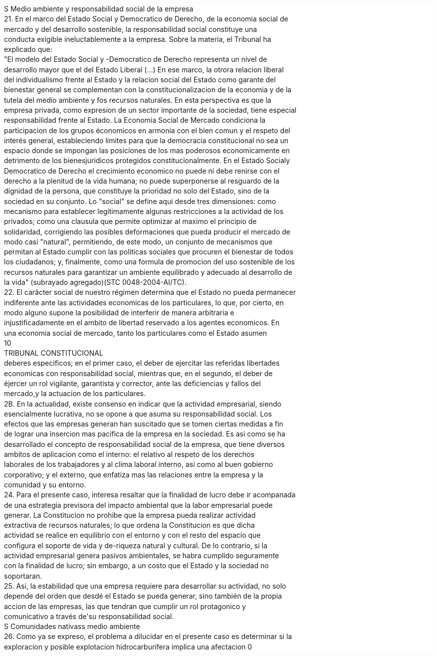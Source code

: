 S Medio ambiente y responsabilidad social de la empresa  
21. En el marco del Estado Social y Democratico de Derecho, de la economia social de  
mercado y del desarrollo sostenible, la responsabilidad social constituye una  
conducta exigible ineluctablemente a la empresa. Sobre la materia, el Tribunal ha  
explicado que:  
"El modelo del Estado Social y -Democratico de Derecho representa un nivel de  
desarrollo mayor que el del Estado Liberal (...) En ese marco, la otrora relacion liberal  
del individualismo frente al Estado y la relacion social del Estado como garante del  
bienestar general se complementan con la constitucionalizacion de la economia y de la  
tutela del medio ambiente y fos recursos naturales. En esta perspectiva es que la  
empresa privada, como expresion de un sector importante de la sociedad, tiene especial  
responsabilidad frente al Estado. La Economia Social de Mercado condiciona la  
participacion de los grupos économicos en armonia con el bien comun y el respeto del  
interés general, estableciendo limites para que la democracia constitucional no sea un  
espacio donde se impongan las posiciones de los mas poderosos economicamente en  
detrimento de los bienesjuridicos protegidos constitucionalmente. En el Estado Socialy  
Democratico de Derecho el crecimiento economico no puede ni debe renirse con el  
derecho a la plenitud de la vida humana; no puede superponerse al resguardo de la  
dignidad de la persona, que constituye la prioridad no solo del Estado, sino de la  
sociedad en su conjunto. Lo "social" se define aqui desde tres dimensiones: como  
mecanismo para establecer legitimamente algunas restricciones a la actividad de los  
privados; como una clausula que permite optimizar al maximo el principio de  
solidaridad, corrigiendo las posibles deformaciones que pueda producir el mercado de  
modo casi "natural", permitiendo, de este modo, un conjunto de mecanismos que  
permitan al Estado cumplir con las politicas sociales que procuren el bienestar de todos  
los ciudadanos; y, finalmente, como una formula de promocion del uso sostenible de los  
recursos naturales para garantizar un ambiente equilibrado y adecuado al desarrollo de  
la vida" (subrayado agregado)(STC 0048-2004-AI/TC).  
22. El carâcter social de nuestro régimen determina que el Estado no pueda permanecer  
indiferente ante las actividades economicas de los particulares, lo que, por cierto, en  
modo alguno supone la posibilidad de interferir de manera arbitraria e  
injustificadamente en el ambito de libertad reservado a los agentes economicos. En  
una economia social de mercado, tanto los particulares como el Estado asumen  
10  
TRIBUNAL CONSTITUCIONAL  
deberes especificos; en el primer caso, el deber de ejercitar las referidas libertades  
economicas con responsabilidad social, mientras que, en el segundo, el deber de  
éjercer un rol vigilante, garantista y corrector, ante las deficiencias y fallos del  
mercado,y la actuacion de los particulares.  
2B. En la actualidad, existe consenso en indicar que la actividad empresarial, siendo  
esencialmente lucrativa, no se opone a que asuma su responsabilidad social. Los  
efectos que las empresas generan han suscitado que se tomen ciertas medidas a fin  
de lograr una insercion mas pacifica de la empresa en la sociedad. Es asi como se ha  
desarrollado el concepto de responsabilidad social de la empresa, que tiene diversos  
ambitos de aplicacion como el interno: el relativo al respeto de los derechos  
laborales de los trabajadores y al clima laboral interno, asi como al buen gobierno  
corporativo; y el externo, que enfatiza mas las relaciones entre la empresa y la  
comunidad y su entorno.  
24. Para el presente caso, interesa resaltar que la finalidad de lucro debe ir acompanada  
de una estrategia previsora del impacto ambiental que la labor empresarial puede  
generar. La Constitucion no prohibe que la empresa pueda realizar actividad  
extractiva de recursos naturales; lo que ordena la Constitucion es que dicha  
actividad se realice en equilibrio con el entorno y con el resto del espacio que  
configura el soporte de vida y de-riqueza natural y cultural. De lo contrario, si la  
actividad empresarial genera pasivos ambientales, se habra cumplido seguramente  
con la finalidad de lucro; sin embargo, a un costo que el Estado y la sociedad no  
soportaran.  
25. Asi, la estabilidad que una empresa requiere para desarrollar su actividad, no solo  
depende del orden que desdé el Estado se pueda generar, sino también de la propia  
accion de las empresas, las que tendran que cumplir un rol protagonico y  
comunicativo a través de'su responsabilidad social.  
S Comunidades nativass medio ambiente  
26. Como ya se expreso, el problema a dilucidar en el presente caso es determinar si la  
exploracion y posible explotacion hidrocarburifera implica una afectacion 0  